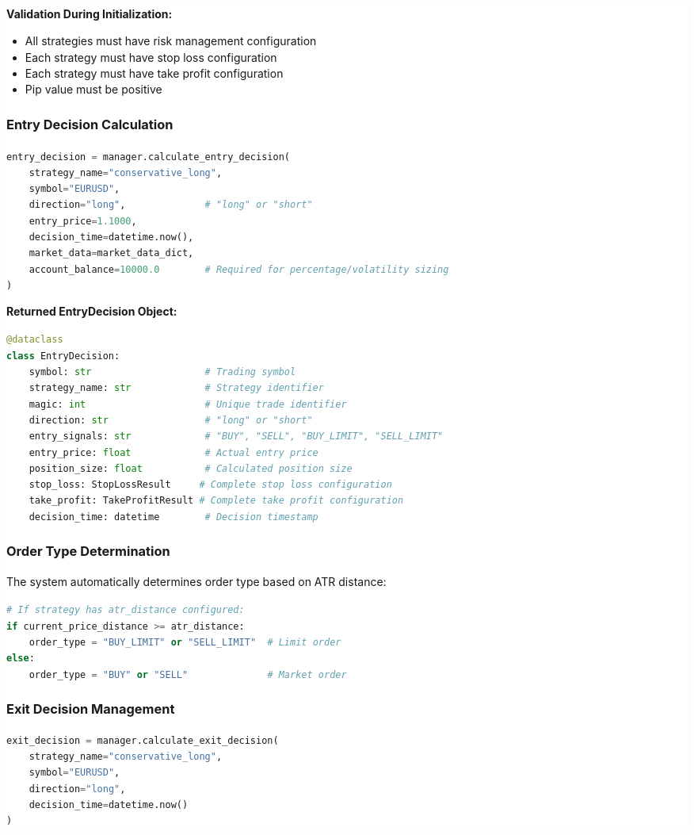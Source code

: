 **Validation During Initialization:**
- All strategies must have risk management configuration
- Each strategy must have stop loss configuration
- Each strategy must have take profit configuration
- Pip value must be positive

### Entry Decision Calculation

```python
entry_decision = manager.calculate_entry_decision(
    strategy_name="conservative_long",
    symbol="EURUSD", 
    direction="long",              # "long" or "short"
    entry_price=1.1000,
    decision_time=datetime.now(),
    market_data=market_data_dict,
    account_balance=10000.0        # Required for percentage/volatility sizing
)
```

**Returned EntryDecision Object:**
```python
@dataclass
class EntryDecision:
    symbol: str                    # Trading symbol
    strategy_name: str             # Strategy identifier
    magic: int                     # Unique trade identifier
    direction: str                 # "long" or "short"
    entry_signals: str             # "BUY", "SELL", "BUY_LIMIT", "SELL_LIMIT"
    entry_price: float             # Actual entry price
    position_size: float           # Calculated position size
    stop_loss: StopLossResult     # Complete stop loss configuration
    take_profit: TakeProfitResult # Complete take profit configuration  
    decision_time: datetime        # Decision timestamp
```

### Order Type Determination

The system automatically determines order type based on ATR distance:

```python
# If strategy has atr_distance configured:
if current_price_distance >= atr_distance:
    order_type = "BUY_LIMIT" or "SELL_LIMIT"  # Limit order
else:
    order_type = "BUY" or "SELL"              # Market order
```

### Exit Decision Management

```python
exit_decision = manager.calculate_exit_decision(
    strategy_name="conservative_long",
    symbol="EURUSD",
    direction="long",
    decision_time=datetime.now()
)
```

